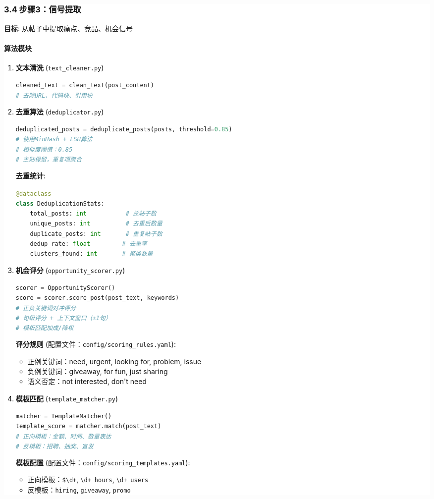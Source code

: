
### 3.4 步骤3：信号提取

**目标**: 从帖子中提取痛点、竞品、机会信号

#### 算法模块

1. **文本清洗** (`text_cleaner.py`)
   ```python
   cleaned_text = clean_text(post_content)
   # 去除URL、代码块、引用块
   ```

2. **去重算法** (`deduplicator.py`)
   ```python
   deduplicated_posts = deduplicate_posts(posts, threshold=0.85)
   # 使用MinHash + LSH算法
   # 相似度阈值：0.85
   # 主贴保留，重复项聚合
   ```

   **去重统计**:
   ```python
   @dataclass
   class DeduplicationStats:
       total_posts: int           # 总帖子数
       unique_posts: int          # 去重后数量
       duplicate_posts: int       # 重复帖子数
       dedup_rate: float         # 去重率
       clusters_found: int       # 聚类数量
   ```

3. **机会评分** (`opportunity_scorer.py`)
   ```python
   scorer = OpportunityScorer()
   score = scorer.score_post(post_text, keywords)
   # 正负关键词对冲评分
   # 句级评分 + 上下文窗口（±1句）
   # 模板匹配加成/降权
   ```

   **评分规则** (配置文件：`config/scoring_rules.yaml`):
   - 正例关键词：need, urgent, looking for, problem, issue
   - 负例关键词：giveaway, for fun, just sharing
   - 语义否定：not interested, don't need

4. **模板匹配** (`template_matcher.py`)
   ```python
   matcher = TemplateMatcher()
   template_score = matcher.match(post_text)
   # 正向模板：金额、时间、数量表达
   # 反模板：招聘、抽奖、宣发
   ```

   **模板配置** (配置文件：`config/scoring_templates.yaml`):
   - 正向模板：`$\d+`, `\d+ hours`, `\d+ users`
   - 反模板：`hiring`, `giveaway`, `promo`

